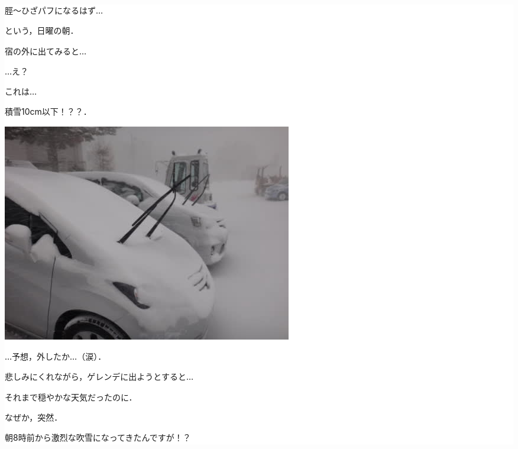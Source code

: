 
脛～ひざパフになるはず…


という，日曜の朝．





宿の外に出てみると…


…え？


これは…


積雪10cm以下！？？．




![31542da5bcad4ebd6f9424f8d1080ae7.jpg](images/31542da5bcad4ebd6f9424f8d1080ae7.jpg)




…予想，外したか…（涙）．





悲しみにくれながら，ゲレンデに出ようとすると…


それまで穏やかな天気だったのに．


なぜか，突然．


朝8時前から激烈な吹雪になってきたんですが！？



